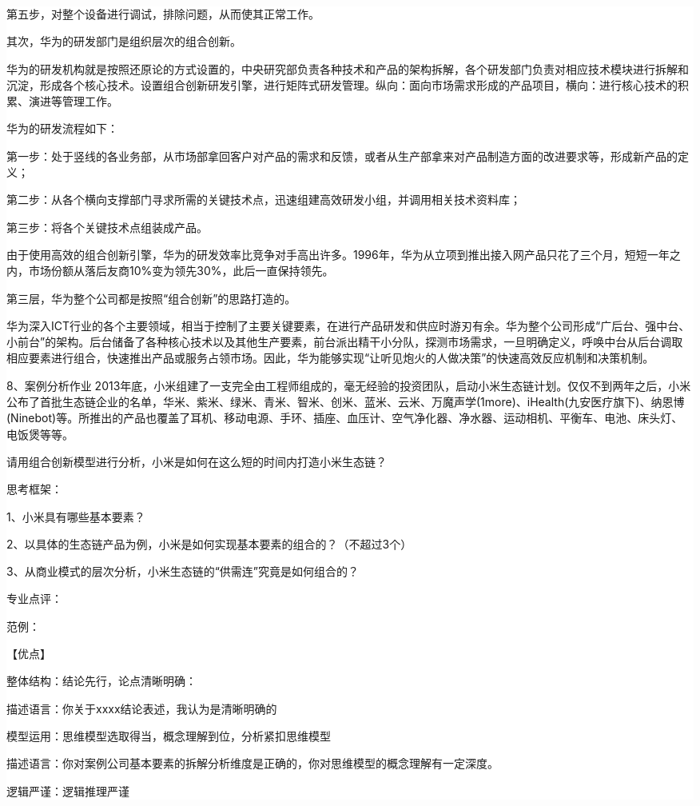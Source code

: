 第五步，对整个设备进行调试，排除问题，从而使其正常工作。



其次，华为的研发部门是组织层次的组合创新。

华为的研发机构就是按照还原论的方式设置的，中央研究部负责各种技术和产品的架构拆解，各个研发部门负责对相应技术模块进行拆解和沉淀，形成各个核心技术。设置组合创新研发引擎，进行矩阵式研发管理。纵向：面向市场需求形成的产品项目，横向：进行核心技术的积累、演进等管理工作。



华为的研发流程如下：

第一步：处于竖线的各业务部，从市场部拿回客户对产品的需求和反馈，或者从生产部拿来对产品制造方面的改进要求等，形成新产品的定义；

第二步：从各个横向支撑部门寻求所需的关键技术点，迅速组建高效研发小组，并调用相关技术资料库；

第三步：将各个关键技术点组装成产品。

由于使用高效的组合创新引擎，华为的研发效率比竞争对手高出许多。1996年，华为从立项到推出接入网产品只花了三个月，短短一年之内，市场份额从落后友商10%变为领先30%，此后一直保持领先。



第三层，华为整个公司都是按照“组合创新”的思路打造的。

华为深入ICT行业的各个主要领域，相当于控制了主要关键要素，在进行产品研发和供应时游刃有余。华为整个公司形成“广后台、强中台、小前台”的架构。后台储备了各种核心技术以及其他生产要素，前台派出精干小分队，探测市场需求，一旦明确定义，呼唤中台从后台调取相应要素进行组合，快速推出产品或服务占领市场。因此，华为能够实现“让听见炮火的人做决策”的快速高效反应机制和决策机制。



8、案例分析作业
2013年底，小米组建了一支完全由工程师组成的，毫无经验的投资团队，启动小米生态链计划。仅仅不到两年之后，小米公布了首批生态链企业的名单，华米、紫米、绿米、青米、智米、创米、蓝米、云米、万魔声学(1more)、iHealth(九安医疗旗下)、纳恩博(Ninebot)等。所推出的产品也覆盖了耳机、移动电源、手环、插座、血压计、空气净化器、净水器、运动相机、平衡车、电池、床头灯、电饭煲等等。



请用组合创新模型进行分析，小米是如何在这么短的时间内打造小米生态链？



思考框架：

1、小米具有哪些基本要素？

2、以具体的生态链产品为例，小米是如何实现基本要素的组合的？（不超过3个）

3、从商业模式的层次分析，小米生态链的“供需连”究竟是如何组合的？




专业点评：


范例：

【优点】

整体结构：结论先行，论点清晰明确：

描述语言：你关于xxxx结论表述，我认为是清晰明确的



模型运用：思维模型选取得当，概念理解到位，分析紧扣思维模型

描述语言：你对案例公司基本要素的拆解分析维度是正确的，你对思维模型的概念理解有一定深度。

逻辑严谨：逻辑推理严谨

